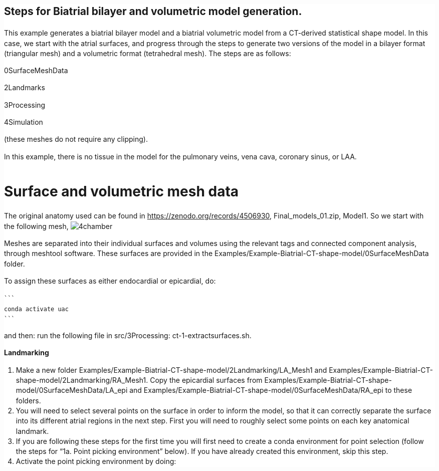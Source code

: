 ##  Steps for Biatrial bilayer and volumetric model generation. 

This example generates a biatrial bilayer model and a biatrial volumetric model from a CT-derived statistical shape model. 
In this case, we start with the atrial surfaces, and progress through the steps to generate two versions of the model in a bilayer format (triangular mesh) and a volumetric format (tetrahedral mesh). 
The steps are as follows:

0SurfaceMeshData

2Landmarks

3Processing

4Simulation

(these meshes do not require any clipping).

In this example, there is no tissue in the model for the pulmonary veins, vena cava, coronary sinus, or LAA. 

# **Surface and volumetric mesh data**
The original anatomy used can be found in https://zenodo.org/records/4506930, Final_models_01.zip, Model1. So we start with the following mesh, 
  ![4chamber](https://github.com/pcmlab/atrialmtk/blob/main/images/4chamber.png?raw=true)

Meshes are separated into their individual surfaces and volumes using the relevant tags and connected component analysis, through meshtool software. These surfaces are provided in the Examples/Example-Biatrial-CT-shape-model/0SurfaceMeshData folder. 

To assign these surfaces as either endocardial or epicardial, do: 

    ```
    conda activate uac
    ```

and then: run the following file in src/3Processing: ct-1-extractsurfaces.sh. 



**Landmarking**

1. Make a new folder Examples/Example-Biatrial-CT-shape-model/2Landmarking/LA_Mesh1 and Examples/Example-Biatrial-CT-shape-model/2Landmarking/RA_Mesh1. Copy the epicardial surfaces from Examples/Example-Biatrial-CT-shape-model/0SurfaceMeshData/LA_epi and Examples/Example-Biatrial-CT-shape-model/0SurfaceMeshData/RA_epi to these folders. 
2. You will need to select several points on the surface in order to inform the model, so that it can correctly separate the surface into its different atrial regions in the next step. First you will need to roughly select some points on each key anatomical landmark.
3. If you are following these steps for the first time you will first need to create a conda environment for point selection (follow the steps for “1a. Point picking environment” below). If you have already created this environment, skip this step.
4. Activate the point picking environment by doing:
    